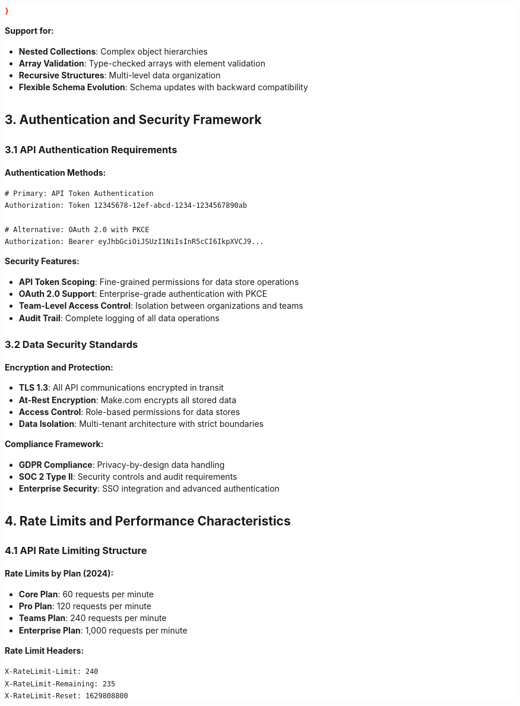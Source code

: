 ```json
}
```

**Support for:**
- **Nested Collections**: Complex object hierarchies
- **Array Validation**: Type-checked arrays with element validation
- **Recursive Structures**: Multi-level data organization
- **Flexible Schema Evolution**: Schema updates with backward compatibility

## 3. Authentication and Security Framework

### 3.1 API Authentication Requirements

**Authentication Methods:**
```http
# Primary: API Token Authentication
Authorization: Token 12345678-12ef-abcd-1234-1234567890ab

# Alternative: OAuth 2.0 with PKCE
Authorization: Bearer eyJhbGciOiJSUzI1NiIsInR5cCI6IkpXVCJ9...
```

**Security Features:**
- **API Token Scoping**: Fine-grained permissions for data store operations
- **OAuth 2.0 Support**: Enterprise-grade authentication with PKCE
- **Team-Level Access Control**: Isolation between organizations and teams
- **Audit Trail**: Complete logging of all data operations

### 3.2 Data Security Standards

**Encryption and Protection:**
- **TLS 1.3**: All API communications encrypted in transit
- **At-Rest Encryption**: Make.com encrypts all stored data
- **Access Control**: Role-based permissions for data stores
- **Data Isolation**: Multi-tenant architecture with strict boundaries

**Compliance Framework:**
- **GDPR Compliance**: Privacy-by-design data handling
- **SOC 2 Type II**: Security controls and audit requirements
- **Enterprise Security**: SSO integration and advanced authentication

## 4. Rate Limits and Performance Characteristics

### 4.1 API Rate Limiting Structure

**Rate Limits by Plan (2024):**
- **Core Plan**: 60 requests per minute
- **Pro Plan**: 120 requests per minute
- **Teams Plan**: 240 requests per minute
- **Enterprise Plan**: 1,000 requests per minute

**Rate Limit Headers:**
```http
X-RateLimit-Limit: 240
X-RateLimit-Remaining: 235
X-RateLimit-Reset: 1629808800
```
